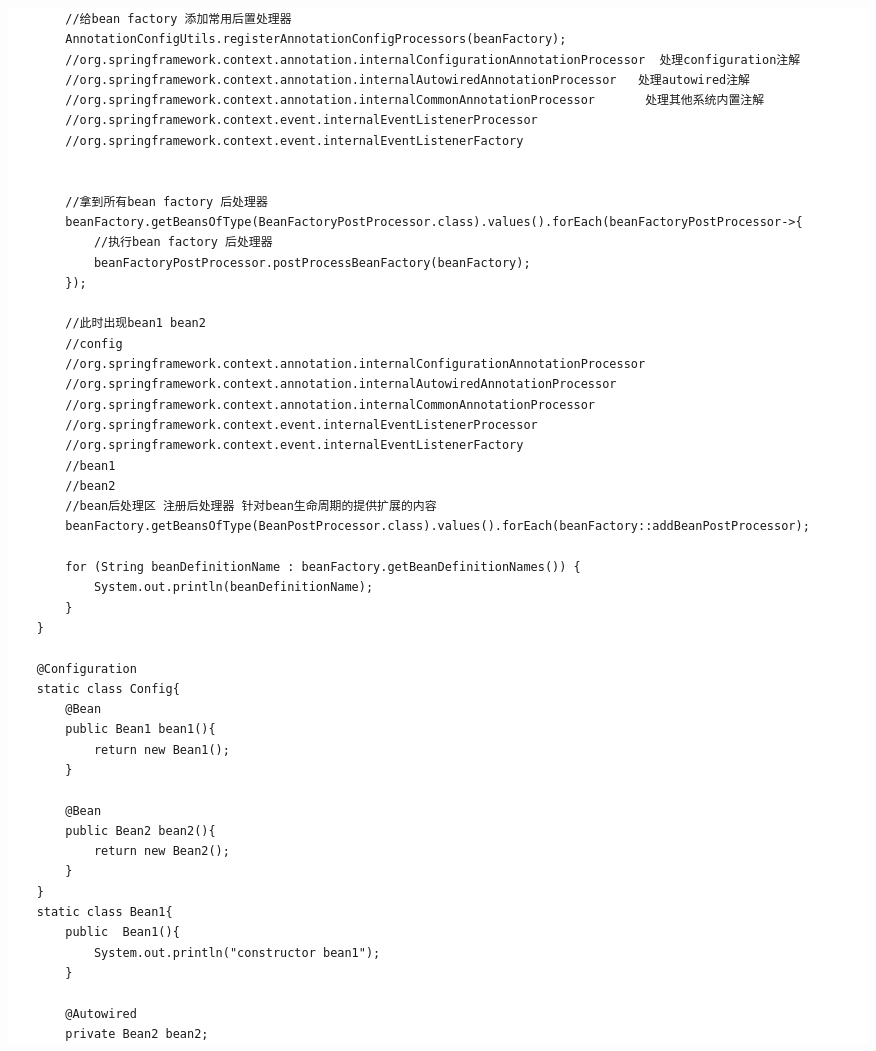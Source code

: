             //给bean factory 添加常用后置处理器
            AnnotationConfigUtils.registerAnnotationConfigProcessors(beanFactory);
            //org.springframework.context.annotation.internalConfigurationAnnotationProcessor  处理configuration注解
            //org.springframework.context.annotation.internalAutowiredAnnotationProcessor   处理autowired注解
            //org.springframework.context.annotation.internalCommonAnnotationProcessor       处理其他系统内置注解
            //org.springframework.context.event.internalEventListenerProcessor
            //org.springframework.context.event.internalEventListenerFactory
    
    
            //拿到所有bean factory 后处理器
            beanFactory.getBeansOfType(BeanFactoryPostProcessor.class).values().forEach(beanFactoryPostProcessor->{
                //执行bean factory 后处理器
                beanFactoryPostProcessor.postProcessBeanFactory(beanFactory);
            });
    
            //此时出现bean1 bean2
            //config
            //org.springframework.context.annotation.internalConfigurationAnnotationProcessor
            //org.springframework.context.annotation.internalAutowiredAnnotationProcessor
            //org.springframework.context.annotation.internalCommonAnnotationProcessor
            //org.springframework.context.event.internalEventListenerProcessor
            //org.springframework.context.event.internalEventListenerFactory
            //bean1
            //bean2
    		//bean后处理区 注册后处理器 针对bean生命周期的提供扩展的内容
            beanFactory.getBeansOfType(BeanPostProcessor.class).values().forEach(beanFactory::addBeanPostProcessor);
            
            for (String beanDefinitionName : beanFactory.getBeanDefinitionNames()) {
                System.out.println(beanDefinitionName);
            }
        }
    
        @Configuration
        static class Config{
            @Bean
            public Bean1 bean1(){
                return new Bean1();
            }
    
            @Bean
            public Bean2 bean2(){
                return new Bean2();
            }
        }
        static class Bean1{
            public  Bean1(){
                System.out.println("constructor bean1");
            }
    
            @Autowired
            private Bean2 bean2;
    
